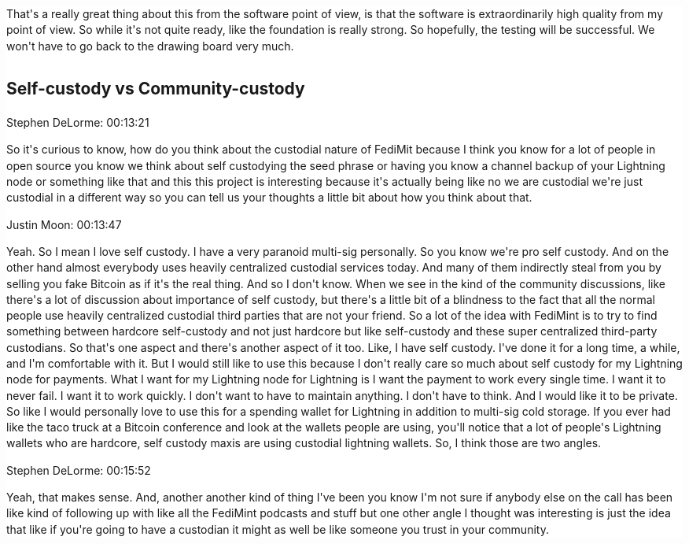 That's a really great thing about this from the software point of view, is that the software is extraordinarily high quality from my point of view.
So while it's not quite ready, like the foundation is really strong.
So hopefully, the testing will be successful.
We won't have to go back to the drawing board very much.

## Self-custody vs Community-custody

Stephen DeLorme: 00:13:21

So it's curious to know, how do you think about the custodial nature of FediMit because I think you know for a lot of people in open source you know we think about self custodying the seed phrase or having you know a channel backup of your Lightning node or something like that and this this project is interesting because it's actually being like no we are custodial we're just custodial in a different way so you can tell us your thoughts a little bit about how you think about that.

Justin Moon: 00:13:47

Yeah.
So I mean I love self custody.
I have a very paranoid multi-sig personally.
So you know we're pro self custody.
And on the other hand almost everybody uses heavily centralized custodial services today.
And many of them indirectly steal from you by selling you fake Bitcoin as if it's the real thing.
And so I don't know.
When we see in the kind of the community discussions, like there's a lot of discussion about importance of self custody, but there's a little bit of a blindness to the fact that all the normal people use heavily centralized custodial third parties that are not your friend.
So a lot of the idea with FediMint is to try to find something between hardcore self-custody and not just hardcore but like self-custody and these super centralized third-party custodians.
So that's one aspect and there's another aspect of it too.
Like, I have self custody.
I've done it for a long time, a while, and I'm comfortable with it.
But I would still like to use this because I don't really care so much about self custody for my Lightning node for payments.
What I want for my Lightning node for Lightning is I want the payment to work every single time.
I want it to never fail.
I want it to work quickly.
I don't want to have to maintain anything.
I don't have to think.
And I would like it to be private.
So like I would personally love to use this for a spending wallet for Lightning in addition to multi-sig cold storage.
If you ever had like the taco truck at a Bitcoin conference and look at the wallets people are using, you'll notice that a lot of people's Lightning wallets who are hardcore, self custody maxis are using custodial lightning wallets.
So, I think those are two angles.

Stephen DeLorme: 00:15:52

Yeah, that makes sense.
And, another another kind of thing I've been you know I'm not sure if anybody else on the call has been like kind of following up with like all the FediMint podcasts and stuff but one other angle I thought was interesting is just the idea that like if you're going to have a custodian it might as well be like someone you trust in your community.
